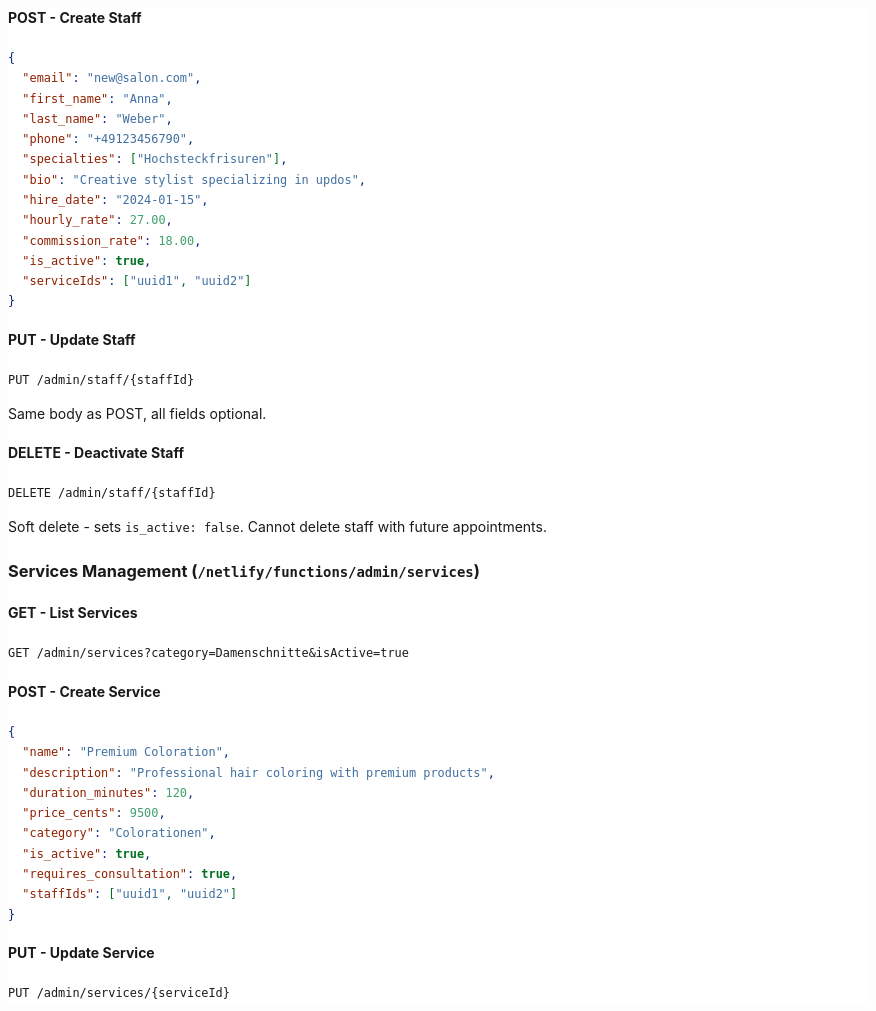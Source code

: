 #### POST - Create Staff
```json
{
  "email": "new@salon.com",
  "first_name": "Anna",
  "last_name": "Weber",
  "phone": "+49123456790",
  "specialties": ["Hochsteckfrisuren"],
  "bio": "Creative stylist specializing in updos",
  "hire_date": "2024-01-15",
  "hourly_rate": 27.00,
  "commission_rate": 18.00,
  "is_active": true,
  "serviceIds": ["uuid1", "uuid2"]
}
```

#### PUT - Update Staff
```
PUT /admin/staff/{staffId}
```
Same body as POST, all fields optional.

#### DELETE - Deactivate Staff
```
DELETE /admin/staff/{staffId}
```
Soft delete - sets `is_active: false`. Cannot delete staff with future appointments.

### Services Management (`/netlify/functions/admin/services`)

#### GET - List Services
```
GET /admin/services?category=Damenschnitte&isActive=true
```

#### POST - Create Service
```json
{
  "name": "Premium Coloration",
  "description": "Professional hair coloring with premium products",
  "duration_minutes": 120,
  "price_cents": 9500,
  "category": "Colorationen",
  "is_active": true,
  "requires_consultation": true,
  "staffIds": ["uuid1", "uuid2"]
}
```

#### PUT - Update Service
```
PUT /admin/services/{serviceId}
```

